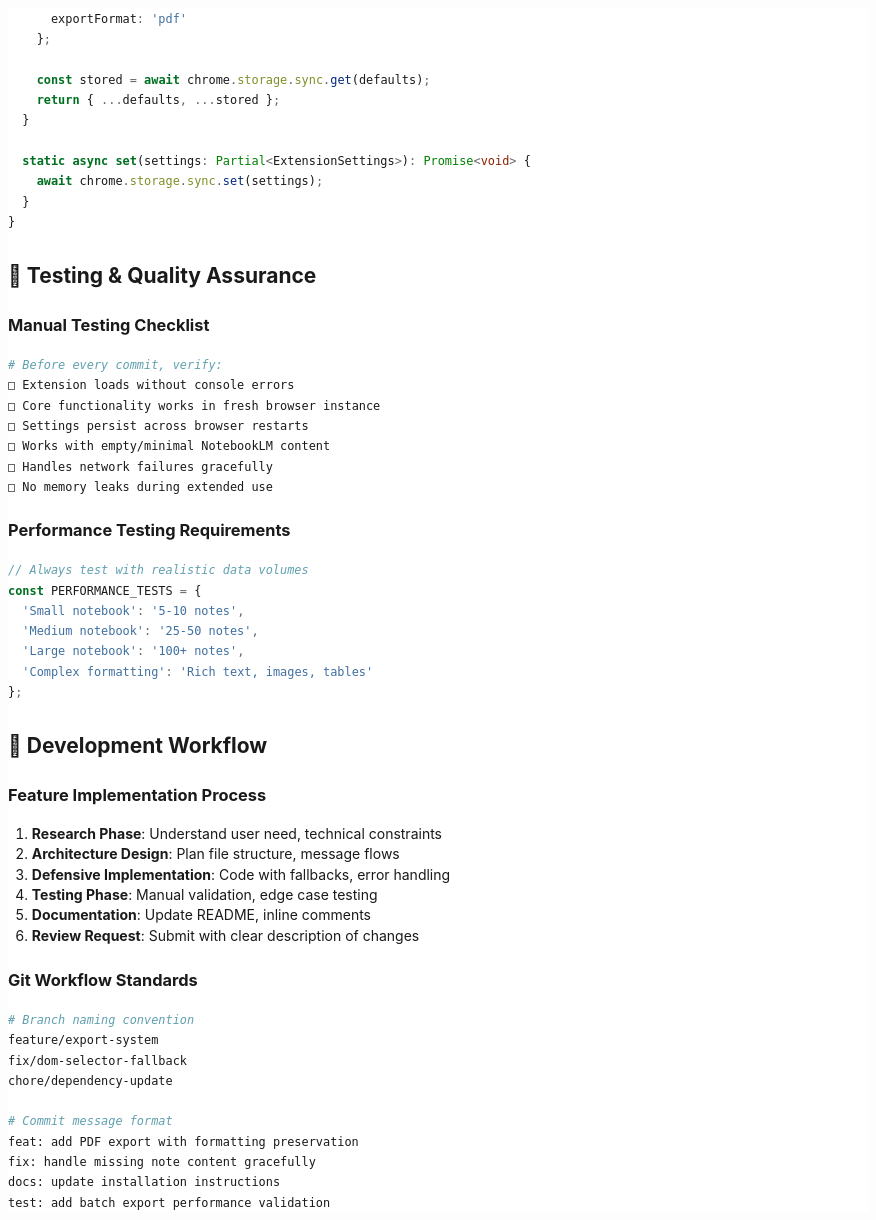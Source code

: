 ```typescript
      exportFormat: 'pdf'
    };
    
    const stored = await chrome.storage.sync.get(defaults);
    return { ...defaults, ...stored };
  }
  
  static async set(settings: Partial<ExtensionSettings>): Promise<void> {
    await chrome.storage.sync.set(settings);
  }
}
```

## 🧪 **Testing & Quality Assurance**

### **Manual Testing Checklist**
```bash
# Before every commit, verify:
□ Extension loads without console errors
□ Core functionality works in fresh browser instance
□ Settings persist across browser restarts
□ Works with empty/minimal NotebookLM content
□ Handles network failures gracefully
□ No memory leaks during extended use
```

### **Performance Testing Requirements**
```typescript
// Always test with realistic data volumes
const PERFORMANCE_TESTS = {
  'Small notebook': '5-10 notes',
  'Medium notebook': '25-50 notes', 
  'Large notebook': '100+ notes',
  'Complex formatting': 'Rich text, images, tables'
};
```

## 🚀 **Development Workflow**

### **Feature Implementation Process**
1. **Research Phase**: Understand user need, technical constraints
2. **Architecture Design**: Plan file structure, message flows
3. **Defensive Implementation**: Code with fallbacks, error handling
4. **Testing Phase**: Manual validation, edge case testing
5. **Documentation**: Update README, inline comments
6. **Review Request**: Submit with clear description of changes

### **Git Workflow Standards**
```bash
# Branch naming convention
feature/export-system
fix/dom-selector-fallback
chore/dependency-update

# Commit message format
feat: add PDF export with formatting preservation
fix: handle missing note content gracefully
docs: update installation instructions
test: add batch export performance validation
```
